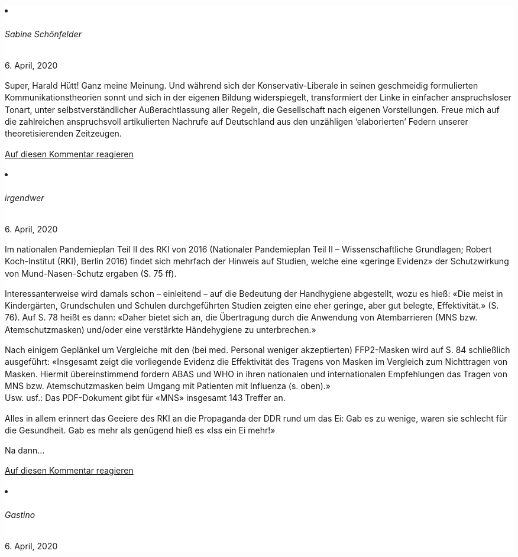 
</li>
</ul>
</li>
<li class="comment odd alt thread-even depth-1 clearfix" id="li-comment-41424">
<h6 class="author">Sabine Schönfelder</h6> <span class="date">6. April, 2020</span>



Super, Harald Hütt! Ganz meine Meinung. Und während sich der Konservativ-Liberale in seinen geschmeidig formulierten Kommunikationstheorien sonnt und sich in der eigenen Bildung widerspiegelt, transformiert der Linke in einfacher anspruchsloser Tonart, unter selbstverständlicher Außerachtlassung aller Regeln, die Gesellschaft nach eigenen Vorstellungen. Freue mich auf die zahlreichen anspruchsvoll artikulierten Nachrufe auf Deutschland aus den unzähligen &#8216;elaborierten&#8217; Federn unserer theoretisierenden Zeitzeugen.

<a rel="nofollow" class="comment-reply-link" href="#comment-41424" data-commentid="41424" data-postid="11019" data-belowelement="comment-41424" data-respondelement="respond" data-replyto="Antworte auf Sabine Schönfelder" aria-label="Antworte auf Sabine Schönfelder">Auf diesen Kommentar reagieren</a> 


</li>
<li class="comment even thread-odd thread-alt depth-1 clearfix" id="li-comment-41497">
<h6 class="author">irgendwer</h6> <span class="date">6. April, 2020</span>



Im nationalen Pandemieplan Teil II des RKI von 2016 (Nationaler Pandemieplan Teil II – Wissenschaftliche Grundlagen; Robert Koch-Institut (RKI), Berlin 2016) findet sich mehrfach der Hinweis auf Studien, welche eine «geringe Evidenz» der Schutzwirkung von Mund-Nasen-Schutz ergaben (S. 75 ff).

Interessanterweise wird damals schon &#8211; einleitend &#8211; auf die Bedeutung der Handhygiene abgestellt, wozu es hieß: «Die meist in Kindergärten, Grundschulen und Schulen durchgeführten Studien zeigten eine eher geringe, aber gut belegte, Effektivität.» (S. 76). Auf S. 78 heißt es dann: «Daher bietet sich an, die Übertragung durch die Anwendung von Atembarrieren (MNS bzw. Atemschutzmasken) und/oder eine verstärkte Händehygiene zu unterbrechen.» 

Nach einigem Geplänkel um Vergleiche mit den (bei med. Personal weniger akzeptierten) FFP2-Masken wird auf S. 84 schließlich ausgeführt: «Insgesamt zeigt die vorliegende Evidenz die Effektivität des Tragens von Masken im Vergleich zum Nichttragen von Masken. Hiermit übereinstimmend fordern ABAS und WHO in ihren nationalen und internationalen Empfehlungen das Tragen von MNS bzw. Atemschutzmasken beim Umgang mit Patienten mit Influenza (s. oben).»<br>
Usw. usf.: Das PDF-Dokument gibt für «MNS» insgesamt 143 Treffer an.

Alles in allem erinnert das Geeiere des RKI an die Propaganda der DDR rund um das Ei: Gab es zu wenige, waren sie schlecht für die Gesundheit. Gab es mehr als genügend hieß es «Iss ein Ei mehr!»

Na dann&#8230;

<a rel="nofollow" class="comment-reply-link" href="#comment-41497" data-commentid="41497" data-postid="11019" data-belowelement="comment-41497" data-respondelement="respond" data-replyto="Antworte auf irgendwer" aria-label="Antworte auf irgendwer">Auf diesen Kommentar reagieren</a> 


</li>
<li class="comment odd alt thread-even depth-1 clearfix" id="li-comment-41577">
<h6 class="author">Gastino</h6> <span class="date">6. April, 2020</span>
